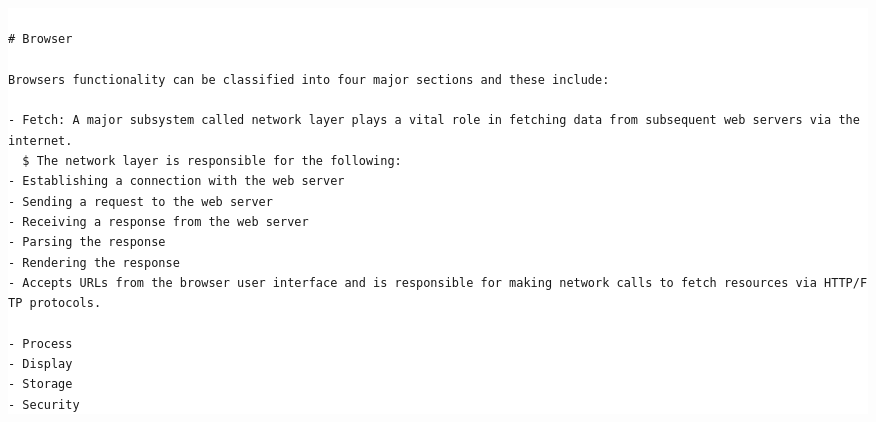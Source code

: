````

# Browser

Browsers functionality can be classified into four major sections and these include:

- Fetch: A major subsystem called network layer plays a vital role in fetching data from subsequent web servers via the internet.
  $ The network layer is responsible for the following:
- Establishing a connection with the web server
- Sending a request to the web server
- Receiving a response from the web server
- Parsing the response
- Rendering the response
- Accepts URLs from the browser user interface and is responsible for making network calls to fetch resources via HTTP/FTP protocols.

- Process
- Display
- Storage
- Security
